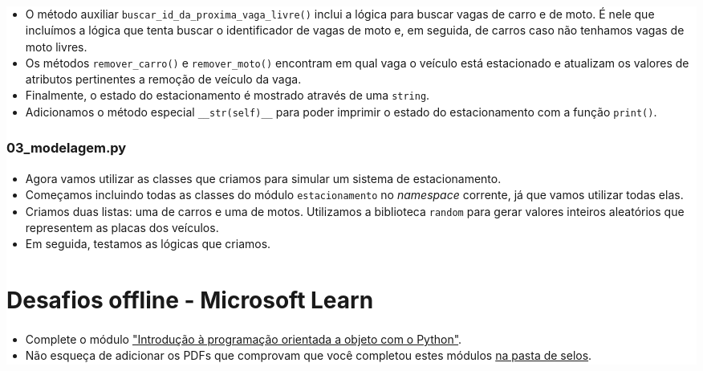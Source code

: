   * O método auxiliar `buscar_id_da_proxima_vaga_livre()` inclui a lógica para buscar vagas de carro e de moto. É nele que incluímos a lógica que tenta buscar o identificador de vagas de moto e, em seguida, de carros caso não tenhamos vagas de moto livres.
  * Os métodos `remover_carro()` e `remover_moto()` encontram em qual vaga o veículo está estacionado e atualizam os valores de atributos pertinentes a remoção de veículo da vaga.
  * Finalmente, o estado do estacionamento é mostrado através de uma `string`.
  * Adicionamos o método especial `__str(self)__` para poder imprimir o estado do estacionamento com a função `print()`.


### 03_modelagem.py
* Agora vamos utilizar as classes que criamos para simular um sistema de estacionamento.
* Começamos incluindo todas as classes do módulo `estacionamento` no _namespace_  corrente, já que vamos utilizar todas elas.
* Criamos duas listas: uma de carros e uma de motos. Utilizamos a biblioteca `random` para gerar valores inteiros aleatórios que representem as placas dos veículos.
* Em seguida, testamos as lógicas que criamos.


# Desafios offline - Microsoft Learn
* Complete o módulo ["Introdução à programação orientada a objeto com o Python"](https://docs.microsoft.com/pt-br/learn/modules/python-object-oriented-programming/).
* Não esqueça de adicionar os PDFs que comprovam que você completou estes módulos [na pasta de selos](../selos_microsoft_learn/).